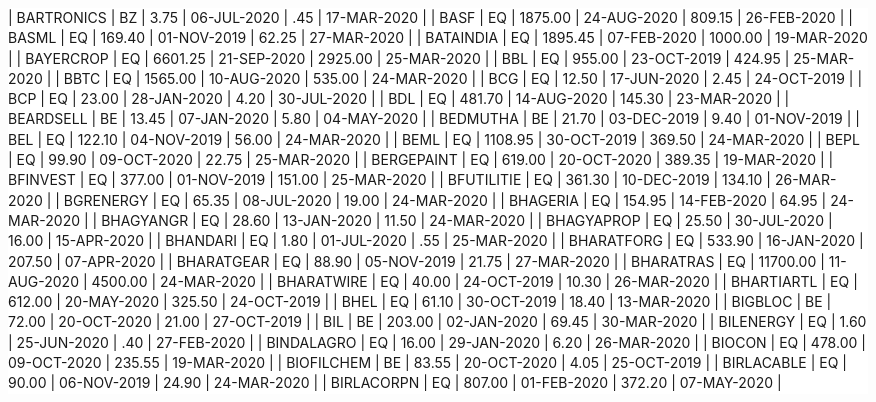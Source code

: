 | BARTRONICS | BZ | 3.75 | 06-JUL-2020 | .45 | 17-MAR-2020 |
| BASF | EQ | 1875.00 | 24-AUG-2020 | 809.15 | 26-FEB-2020 |
| BASML | EQ | 169.40 | 01-NOV-2019 | 62.25 | 27-MAR-2020 |
| BATAINDIA | EQ | 1895.45 | 07-FEB-2020 | 1000.00 | 19-MAR-2020 |
| BAYERCROP | EQ | 6601.25 | 21-SEP-2020 | 2925.00 | 25-MAR-2020 |
| BBL | EQ | 955.00 | 23-OCT-2019 | 424.95 | 25-MAR-2020 |
| BBTC | EQ | 1565.00 | 10-AUG-2020 | 535.00 | 24-MAR-2020 |
| BCG | EQ | 12.50 | 17-JUN-2020 | 2.45 | 24-OCT-2019 |
| BCP | EQ | 23.00 | 28-JAN-2020 | 4.20 | 30-JUL-2020 |
| BDL | EQ | 481.70 | 14-AUG-2020 | 145.30 | 23-MAR-2020 |
| BEARDSELL | BE | 13.45 | 07-JAN-2020 | 5.80 | 04-MAY-2020 |
| BEDMUTHA | BE | 21.70 | 03-DEC-2019 | 9.40 | 01-NOV-2019 |
| BEL | EQ | 122.10 | 04-NOV-2019 | 56.00 | 24-MAR-2020 |
| BEML | EQ | 1108.95 | 30-OCT-2019 | 369.50 | 24-MAR-2020 |
| BEPL | EQ | 99.90 | 09-OCT-2020 | 22.75 | 25-MAR-2020 |
| BERGEPAINT | EQ | 619.00 | 20-OCT-2020 | 389.35 | 19-MAR-2020 |
| BFINVEST | EQ | 377.00 | 01-NOV-2019 | 151.00 | 25-MAR-2020 |
| BFUTILITIE | EQ | 361.30 | 10-DEC-2019 | 134.10 | 26-MAR-2020 |
| BGRENERGY | EQ | 65.35 | 08-JUL-2020 | 19.00 | 24-MAR-2020 |
| BHAGERIA | EQ | 154.95 | 14-FEB-2020 | 64.95 | 24-MAR-2020 |
| BHAGYANGR | EQ | 28.60 | 13-JAN-2020 | 11.50 | 24-MAR-2020 |
| BHAGYAPROP | EQ | 25.50 | 30-JUL-2020 | 16.00 | 15-APR-2020 |
| BHANDARI | EQ | 1.80 | 01-JUL-2020 | .55 | 25-MAR-2020 |
| BHARATFORG | EQ | 533.90 | 16-JAN-2020 | 207.50 | 07-APR-2020 |
| BHARATGEAR | EQ | 88.90 | 05-NOV-2019 | 21.75 | 27-MAR-2020 |
| BHARATRAS | EQ | 11700.00 | 11-AUG-2020 | 4500.00 | 24-MAR-2020 |
| BHARATWIRE | EQ | 40.00 | 24-OCT-2019 | 10.30 | 26-MAR-2020 |
| BHARTIARTL | EQ | 612.00 | 20-MAY-2020 | 325.50 | 24-OCT-2019 |
| BHEL | EQ | 61.10 | 30-OCT-2019 | 18.40 | 13-MAR-2020 |
| BIGBLOC | BE | 72.00 | 20-OCT-2020 | 21.00 | 27-OCT-2019 |
| BIL | BE | 203.00 | 02-JAN-2020 | 69.45 | 30-MAR-2020 |
| BILENERGY | EQ | 1.60 | 25-JUN-2020 | .40 | 27-FEB-2020 |
| BINDALAGRO | EQ | 16.00 | 29-JAN-2020 | 6.20 | 26-MAR-2020 |
| BIOCON | EQ | 478.00 | 09-OCT-2020 | 235.55 | 19-MAR-2020 |
| BIOFILCHEM | BE | 83.55 | 20-OCT-2020 | 4.05 | 25-OCT-2019 |
| BIRLACABLE | EQ | 90.00 | 06-NOV-2019 | 24.90 | 24-MAR-2020 |
| BIRLACORPN | EQ | 807.00 | 01-FEB-2020 | 372.20 | 07-MAY-2020 |